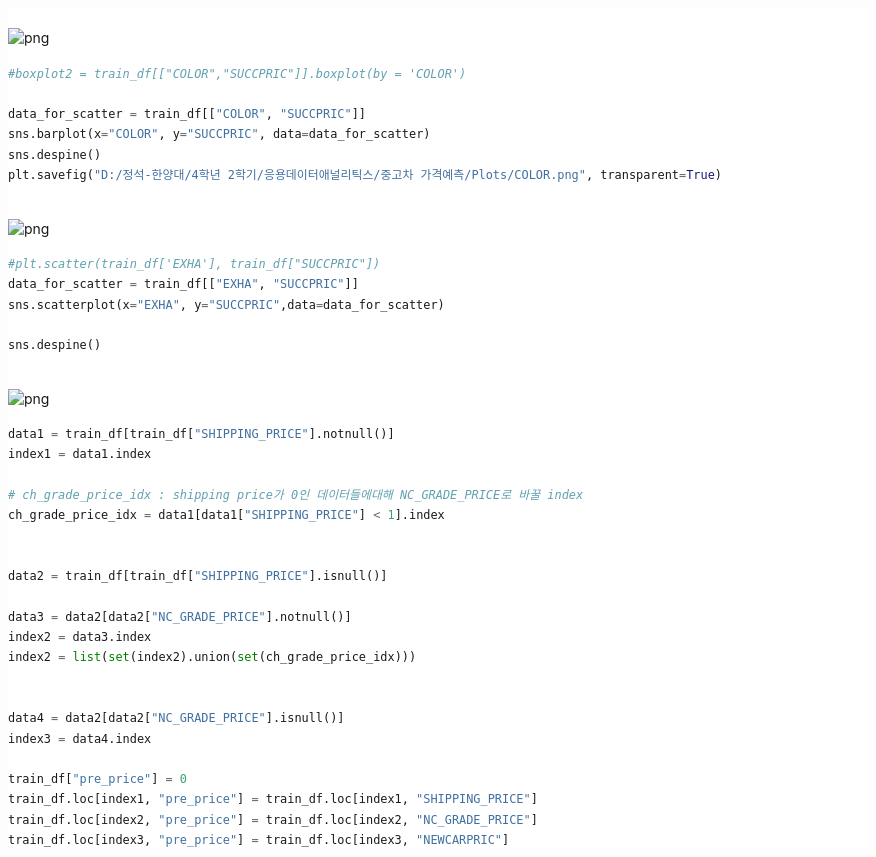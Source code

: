 ​    
![png](output_9_0.png)
​    



```python
#boxplot2 = train_df[["COLOR","SUCCPRIC"]].boxplot(by = 'COLOR')

data_for_scatter = train_df[["COLOR", "SUCCPRIC"]]
sns.barplot(x="COLOR", y="SUCCPRIC", data=data_for_scatter)
sns.despine()
plt.savefig("D:/정석-한양대/4학년 2학기/응용데이터애널리틱스/중고차 가격예측/Plots/COLOR.png", transparent=True)
```


​    
![png](output_10_0.png)
​    



```python
#plt.scatter(train_df['EXHA'], train_df["SUCCPRIC"])
data_for_scatter = train_df[["EXHA", "SUCCPRIC"]]
sns.scatterplot(x="EXHA", y="SUCCPRIC",data=data_for_scatter)

sns.despine()
```


​    
![png](output_11_0.png)
​    



```python
data1 = train_df[train_df["SHIPPING_PRICE"].notnull()]
index1 = data1.index

# ch_grade_price_idx : shipping price가 0인 데이터들에대해 NC_GRADE_PRICE로 바꿀 index
ch_grade_price_idx = data1[data1["SHIPPING_PRICE"] < 1].index


data2 = train_df[train_df["SHIPPING_PRICE"].isnull()]

data3 = data2[data2["NC_GRADE_PRICE"].notnull()]
index2 = data3.index
index2 = list(set(index2).union(set(ch_grade_price_idx)))


data4 = data2[data2["NC_GRADE_PRICE"].isnull()]
index3 = data4.index

train_df["pre_price"] = 0
train_df.loc[index1, "pre_price"] = train_df.loc[index1, "SHIPPING_PRICE"]
train_df.loc[index2, "pre_price"] = train_df.loc[index2, "NC_GRADE_PRICE"]
train_df.loc[index3, "pre_price"] = train_df.loc[index3, "NEWCARPRIC"]
```
